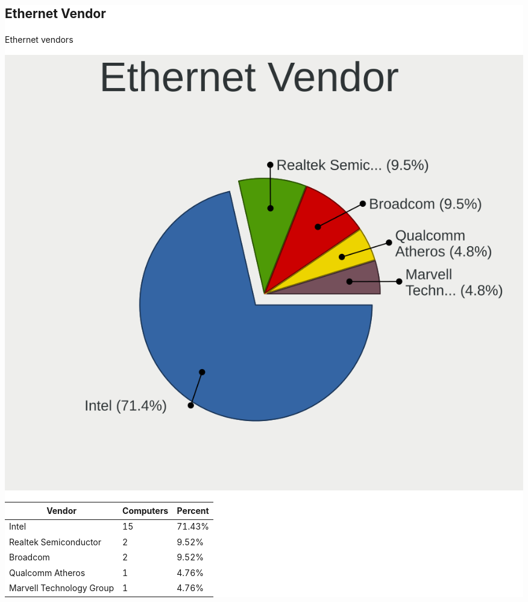 Ethernet Vendor
---------------

Ethernet vendors

![Ethernet Vendor](./images/pie_chart_bsd/net_ethernet_vendor.svg)


| Vendor                   | Computers | Percent |
|--------------------------|-----------|---------|
| Intel                    | 15        | 71.43%  |
| Realtek Semiconductor    | 2         | 9.52%   |
| Broadcom                 | 2         | 9.52%   |
| Qualcomm Atheros         | 1         | 4.76%   |
| Marvell Technology Group | 1         | 4.76%   |
